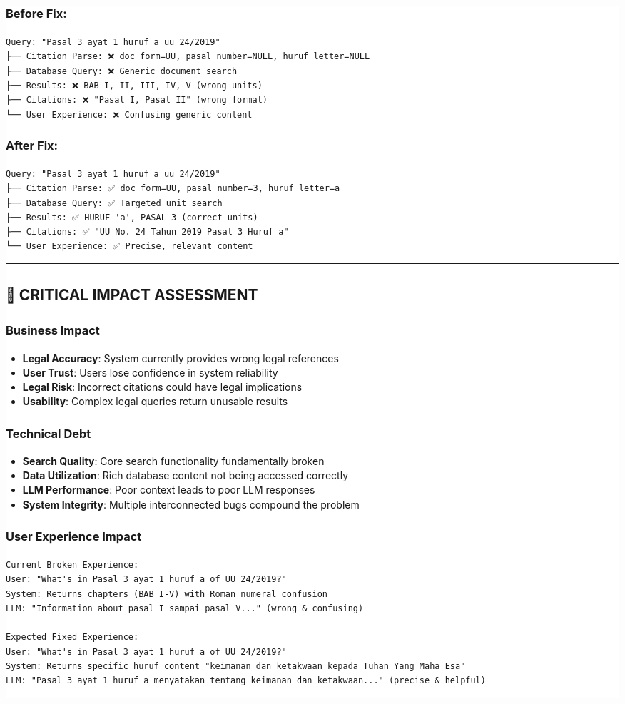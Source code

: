 ### **Before Fix**:
```
Query: "Pasal 3 ayat 1 huruf a uu 24/2019"
├── Citation Parse: ❌ doc_form=UU, pasal_number=NULL, huruf_letter=NULL
├── Database Query: ❌ Generic document search
├── Results: ❌ BAB I, II, III, IV, V (wrong units)
├── Citations: ❌ "Pasal I, Pasal II" (wrong format)
└── User Experience: ❌ Confusing generic content
```

### **After Fix**:
```
Query: "Pasal 3 ayat 1 huruf a uu 24/2019"  
├── Citation Parse: ✅ doc_form=UU, pasal_number=3, huruf_letter=a
├── Database Query: ✅ Targeted unit search
├── Results: ✅ HURUF 'a', PASAL 3 (correct units)
├── Citations: ✅ "UU No. 24 Tahun 2019 Pasal 3 Huruf a"
└── User Experience: ✅ Precise, relevant content
```

---

## 🚨 CRITICAL IMPACT ASSESSMENT

### **Business Impact**
- **Legal Accuracy**: System currently provides wrong legal references
- **User Trust**: Users lose confidence in system reliability  
- **Legal Risk**: Incorrect citations could have legal implications
- **Usability**: Complex legal queries return unusable results

### **Technical Debt**
- **Search Quality**: Core search functionality fundamentally broken
- **Data Utilization**: Rich database content not being accessed correctly
- **LLM Performance**: Poor context leads to poor LLM responses
- **System Integrity**: Multiple interconnected bugs compound the problem

### **User Experience Impact**
```
Current Broken Experience:
User: "What's in Pasal 3 ayat 1 huruf a of UU 24/2019?"
System: Returns chapters (BAB I-V) with Roman numeral confusion
LLM: "Information about pasal I sampai pasal V..." (wrong & confusing)

Expected Fixed Experience:
User: "What's in Pasal 3 ayat 1 huruf a of UU 24/2019?"
System: Returns specific huruf content "keimanan dan ketakwaan kepada Tuhan Yang Maha Esa"
LLM: "Pasal 3 ayat 1 huruf a menyatakan tentang keimanan dan ketakwaan..." (precise & helpful)
```

---
